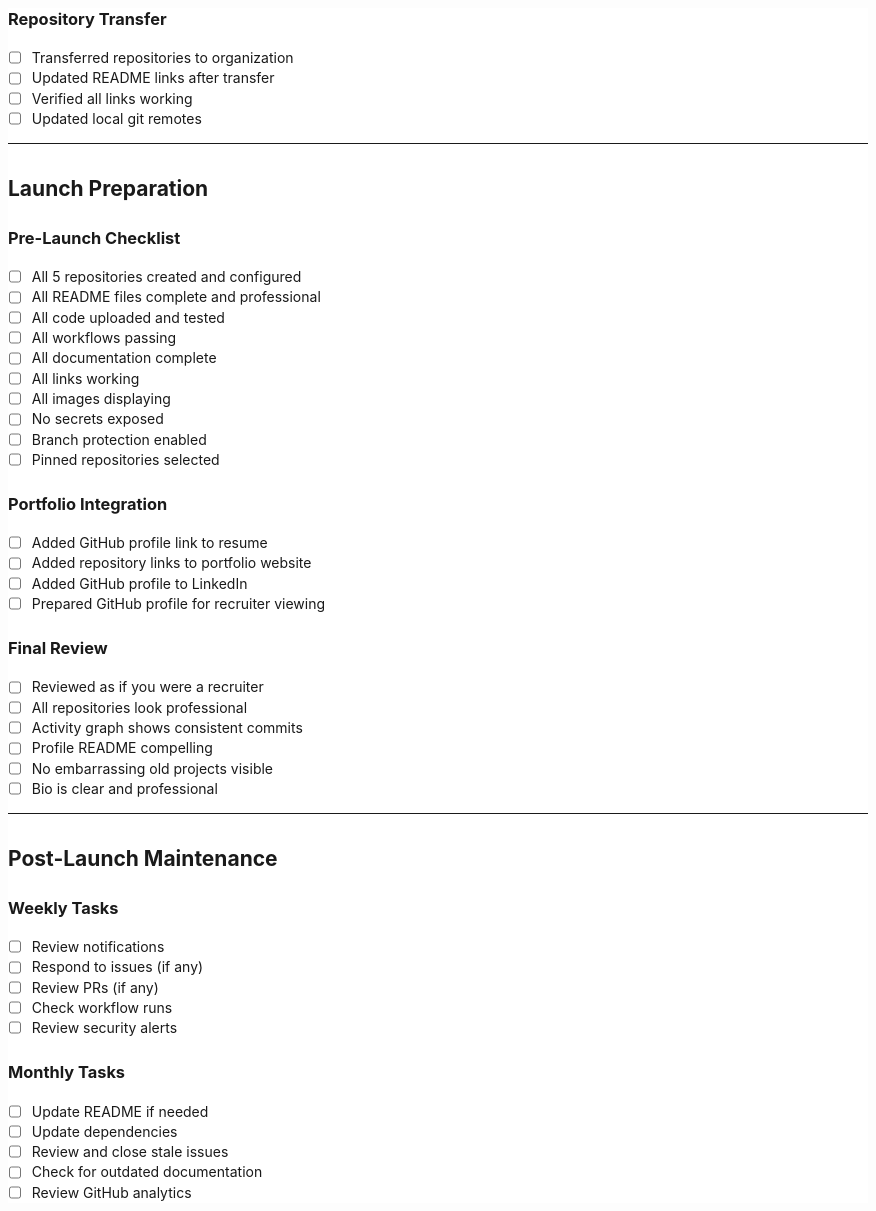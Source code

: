 ### Repository Transfer
- [ ] Transferred repositories to organization
- [ ] Updated README links after transfer
- [ ] Verified all links working
- [ ] Updated local git remotes

---

## Launch Preparation

### Pre-Launch Checklist
- [ ] All 5 repositories created and configured
- [ ] All README files complete and professional
- [ ] All code uploaded and tested
- [ ] All workflows passing
- [ ] All documentation complete
- [ ] All links working
- [ ] All images displaying
- [ ] No secrets exposed
- [ ] Branch protection enabled
- [ ] Pinned repositories selected

### Portfolio Integration
- [ ] Added GitHub profile link to resume
- [ ] Added repository links to portfolio website
- [ ] Added GitHub profile to LinkedIn
- [ ] Prepared GitHub profile for recruiter viewing

### Final Review
- [ ] Reviewed as if you were a recruiter
- [ ] All repositories look professional
- [ ] Activity graph shows consistent commits
- [ ] Profile README compelling
- [ ] No embarrassing old projects visible
- [ ] Bio is clear and professional

---

## Post-Launch Maintenance

### Weekly Tasks
- [ ] Review notifications
- [ ] Respond to issues (if any)
- [ ] Review PRs (if any)
- [ ] Check workflow runs
- [ ] Review security alerts

### Monthly Tasks
- [ ] Update README if needed
- [ ] Update dependencies
- [ ] Review and close stale issues
- [ ] Check for outdated documentation
- [ ] Review GitHub analytics
